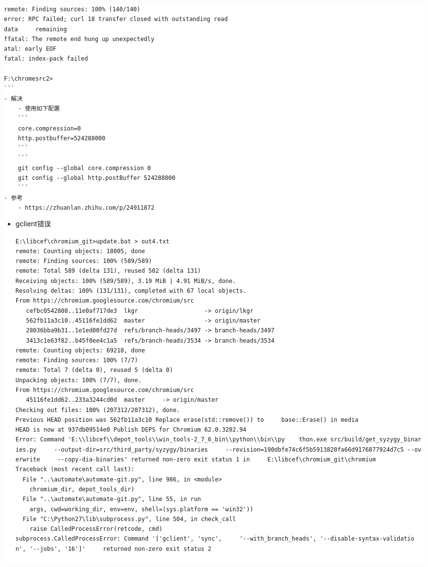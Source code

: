     remote: Finding sources: 100% (140/140)
    error: RPC failed; curl 18 transfer closed with outstanding read 
    data     remaining
    ffatal: The remote end hung up unexpectedly
    atal: early EOF
    fatal: index-pack failed
    
    F:\chromesrc2>
    ```
    - 解决 
        - 使用如下配置
        ```
        core.compression=0
        http.postbuffer=524288000
        ```
        ```
        git config --global core.compression 0
        git config --global http.postBuffer 524288000
        ```
    - 参考
        - https://zhuanlan.zhihu.com/p/24911872
- gclient错误
    ```
    E:\libcef\chromium_git>update.bat > out4.txt
    remote: Counting objects: 18005, done
    remote: Finding sources: 100% (589/589)
    remote: Total 589 (delta 131), reused 502 (delta 131)
    Receiving objects: 100% (589/589), 3.19 MiB | 4.91 MiB/s, done.
    Resolving deltas: 100% (131/131), completed with 67 local objects.
    From https://chromium.googlesource.com/chromium/src
       cefbc0542808..11e0af717de3  lkgr                   -> origin/lkgr
       562fb11a3c10..45116fe1dd62  master                 -> origin/master
       28036bba9b31..1e1ed00fd27d  refs/branch-heads/3497 -> branch-heads/3497
       3413c1e63f82..b45f0ee4c1a5  refs/branch-heads/3534 -> branch-heads/3534
    remote: Counting objects: 69218, done
    remote: Finding sources: 100% (7/7)
    remote: Total 7 (delta 0), reused 5 (delta 0)
    Unpacking objects: 100% (7/7), done.
    From https://chromium.googlesource.com/chromium/src
       45116fe1dd62..233a3244cd0d  master     -> origin/master
    Checking out files: 100% (207312/207312), done.
    Previous HEAD position was 562fb11a3c10 Replace erase(std::remove()) to     base::Erase() in media
    HEAD is now at 937db09514e0 Publish DEPS for Chromium 62.0.3202.94
    Error: Command 'E:\\libcef\\depot_tools\\win_tools-2_7_6_bin\\python\\bin\\py    thon.exe src/build/get_syzygy_binaries.py     --output-dir=src/third_party/syzygy/binaries     --revision=190dbfe74c6f5b5913820fa66d9176877924d7c5 --overwrite     --copy-dia-binaries' returned non-zero exit status 1 in     E:\libcef\chromium_git\chromium
    Traceback (most recent call last):
      File "..\automate\automate-git.py", line 986, in <module>
        chromium_dir, depot_tools_dir)
      File "..\automate\automate-git.py", line 55, in run
        args, cwd=working_dir, env=env, shell=(sys.platform == 'win32'))
      File "C:\Python27\lib\subprocess.py", line 504, in check_call
        raise CalledProcessError(retcode, cmd)
    subprocess.CalledProcessError: Command '['gclient', 'sync',     '--with_branch_heads', '--disable-syntax-validation', '--jobs', '16']'     returned non-zero exit status 2
    